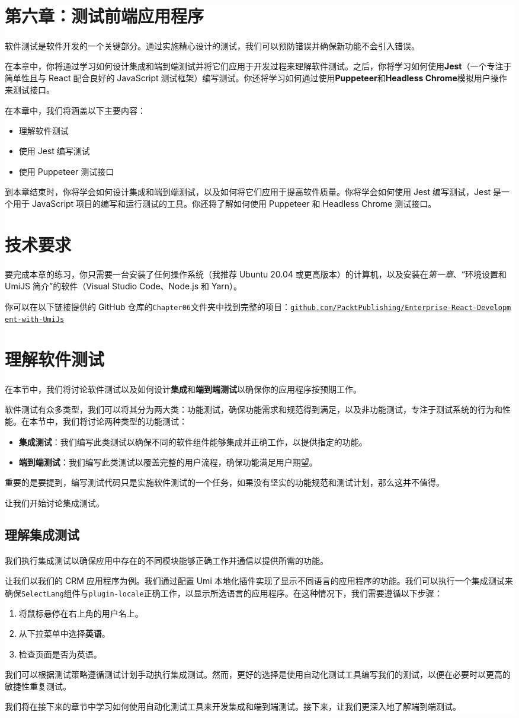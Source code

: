 # 第六章：测试前端应用程序

软件测试是软件开发的一个关键部分。通过实施精心设计的测试，我们可以预防错误并确保新功能不会引入错误。

在本章中，你将通过学习如何设计集成和端到端测试并将它们应用于开发过程来理解软件测试。之后，你将学习如何使用**Jest**（一个专注于简单性且与 React 配合良好的 JavaScript 测试框架）编写测试。你还将学习如何通过使用**Puppeteer**和**Headless Chrome**模拟用户操作来测试接口。

在本章中，我们将涵盖以下主要内容：

+   理解软件测试

+   使用 Jest 编写测试

+   使用 Puppeteer 测试接口

到本章结束时，你将学会如何设计集成和端到端测试，以及如何将它们应用于提高软件质量。你将学会如何使用 Jest 编写测试，Jest 是一个用于 JavaScript 项目的编写和运行测试的工具。你还将了解如何使用 Puppeteer 和 Headless Chrome 测试接口。

# 技术要求

要完成本章的练习，你只需要一台安装了任何操作系统（我推荐 Ubuntu 20.04 或更高版本）的计算机，以及安装在*第一章*、“环境设置和 UmiJS 简介”的软件（Visual Studio Code、Node.js 和 Yarn）。

你可以在以下链接提供的 GitHub 仓库的`Chapter06`文件夹中找到完整的项目：[`github.com/PacktPublishing/Enterprise-React-Development-with-UmiJs`](https://github.com/PacktPublishing/Enterprise-React-Development-with-UmiJs)

# 理解软件测试

在本节中，我们将讨论软件测试以及如何设计**集成**和**端到端测试**以确保你的应用程序按预期工作。

软件测试有众多类型，我们可以将其分为两大类：功能测试，确保功能需求和规范得到满足，以及非功能测试，专注于测试系统的行为和性能。在本节中，我们将讨论两种类型的功能测试：

+   **集成测试**：我们编写此类测试以确保不同的软件组件能够集成并正确工作，以提供指定的功能。

+   **端到端测试**：我们编写此类测试以覆盖完整的用户流程，确保功能满足用户期望。

重要的是要提到，编写测试代码只是实施软件测试的一个任务，如果没有坚实的功能规范和测试计划，那么这并不值得。

让我们开始讨论集成测试。

## 理解集成测试

我们执行集成测试以确保应用中存在的不同模块能够正确工作并通信以提供所需的功能。

让我们以我们的 CRM 应用程序为例。我们通过配置 Umi 本地化插件实现了显示不同语言的应用程序的功能。我们可以执行一个集成测试来确保`SelectLang`组件与`plugin-locale`正确工作，以显示所选语言的应用程序。在这种情况下，我们需要遵循以下步骤：

1.  将鼠标悬停在右上角的用户名上。

1.  从下拉菜单中选择**英语**。

1.  检查页面是否为英语。

我们可以根据测试策略遵循测试计划手动执行集成测试。然而，更好的选择是使用自动化测试工具编写我们的测试，以便在必要时以更高的敏捷性重复测试。

我们将在接下来的章节中学习如何使用自动化测试工具来开发集成和端到端测试。接下来，让我们更深入地了解端到端测试。
